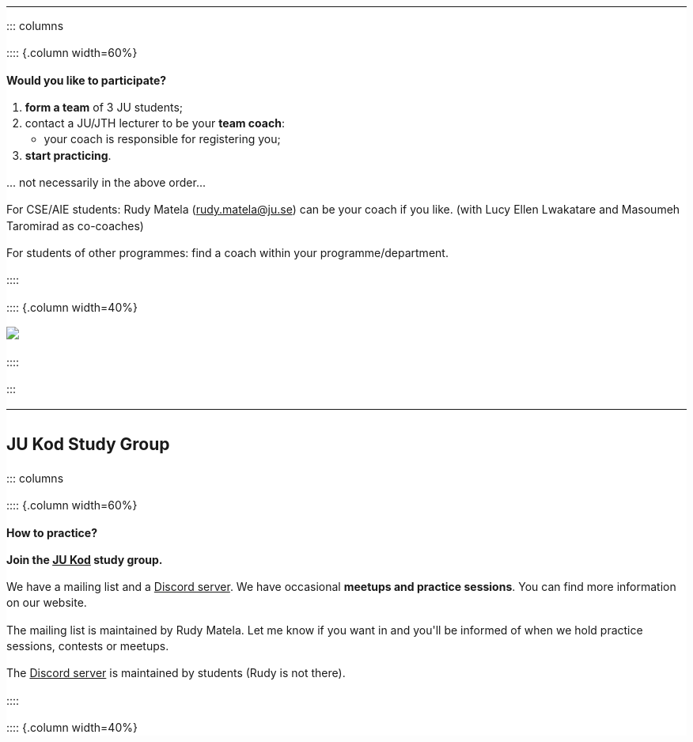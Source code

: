 ------

::: columns

:::: {.column width=60%}

__Would you like to participate?__

1. __form a team__ of 3 JU students;
2. contact a JU/JTH lecturer to be your __team coach__:
	* your coach is responsible for registering you;
3. __start practicing__.

... not necessarily in the above order...

For CSE/AIE students:
Rudy Matela ([rudy.matela@ju.se](mailto:rudy.matela@ju.se))
can be your coach if you like.
(with Lucy Ellen Lwakatare and Masoumeh Taromirad as co-coaches)

For students of other programmes:
find a coach within your programme/department.

::::

:::: {.column width=40%}

<img src="https://live.staticflickr.com/1645/26110858644_84ba0f26c4_b.jpg" width=100% />

::::

:::

------

## JU Kod Study Group

::: columns

:::: {.column width=60%}

__How to practice?__

__Join the [JU Kod][] study group.__

[JU Kod]: https://jukod.github.io/

We have a mailing list and a [Discord server][jukod-discord-server].
We have occasional __meetups and practice sessions__.
You can find more information on our website.

The mailing list is maintained by Rudy Matela.
Let me know if you want in
and you'll be informed of when we hold practice sessions, contests or meetups.

The [Discord server][jukod-discord-server] is maintained by students (Rudy is not there).

[jukod-discord-server]: https://discord.gg/fxZvWBCt9G

::::

:::: {.column width=40%}


[rudy.matela@ju.se]: mailto:rudy.matela@ju.se
[has been participating]: https://jukod.github.io/blog
[NCPC]: https://nordic.icpc.io/
[Nordic Collegiate Programming Contest]:        https://nordic.icpc.io/
[Nordic Collegiate Programming Contest (NCPC)]: https://nordic.icpc.io/
[3 university students]: https://live.staticflickr.com/7884/32596056617_5dc85ee500_b.jpg
[≈ 10 programming problems]: https://github.com/icpc/ncpc-web/releases/download/ncpc2022-data/ncpc2022problems.pdf
[Haskell]: https://www.haskell.org/
[C#]:      https://learn.microsoft.com/en-us/dotnet/csharp/
[Java]:    https://www.java.com/
[Python]:  https://www.python.org/
[C++]:     https://isocpp.org/
[C]:       https://en.wikipedia.org/wiki/C_(programming_language)
[40 other languages]: https://open.kattis.com/languages
[most problems solved]: https://ncpc24.kattis.com/contests/ncpc24/standings?filter=6262
[NWERC]: https://nwerc.eu/
[EUC]:   https://euc.icpc.global/
[ICPC]:  https://icpc.global/
[23sb]: https://ncpc23.kattis.com/contests/ncpc23/standings?filter=5254
[24sb]: https://ncpc24.kattis.com/contests/ncpc24/standings?filter=6262
[25sb]: https://ncpc25.kattis.com/contests/ncpc25/standings/icpc
[3 problems solved at NWERC 2024]: https://2024.nwerc.eu/main/scoreboard/
[jukod.github.io]: https://jukod.github.io/
[jukod.github.io/slides]: https://jukod.github.io/slides